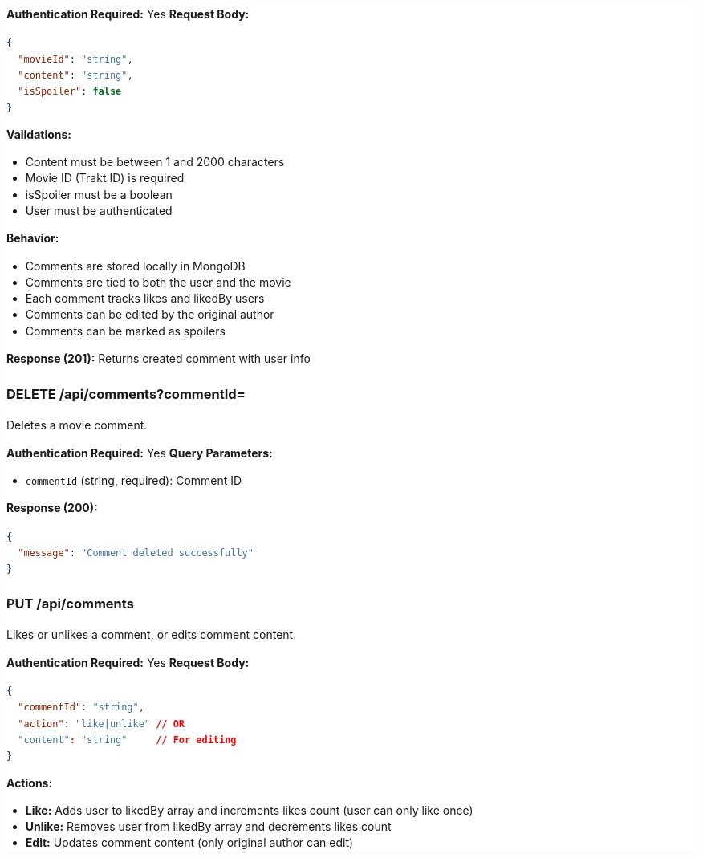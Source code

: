 **Authentication Required:** Yes
**Request Body:**
```json
{
  "movieId": "string",
  "content": "string",
  "isSpoiler": false
}
```
**Validations:**
- Content must be between 1 and 2000 characters
- Movie ID (Trakt ID) is required
- isSpoiler must be a boolean
- User must be authenticated

**Behavior:**
- Comments are stored locally in MongoDB
- Comments are tied to both the user and the movie
- Each comment tracks likes and likedBy users
- Comments can be edited by the original author
- Comments can be marked as spoilers

**Response (201):** Returns created comment with user info

### DELETE /api/comments?commentId=<id>
Deletes a movie comment.

**Authentication Required:** Yes
**Query Parameters:**
- `commentId` (string, required): Comment ID

**Response (200):**
```json
{
  "message": "Comment deleted successfully"
}
```

### PUT /api/comments
Likes or unlikes a comment, or edits comment content.

**Authentication Required:** Yes
**Request Body:**
```json
{
  "commentId": "string",
  "action": "like|unlike" // OR
  "content": "string"     // For editing
}
```

**Actions:**
- **Like:** Adds user to likedBy array and increments likes count (user can only like once)
- **Unlike:** Removes user from likedBy array and decrements likes count
- **Edit:** Updates comment content (only original author can edit)
